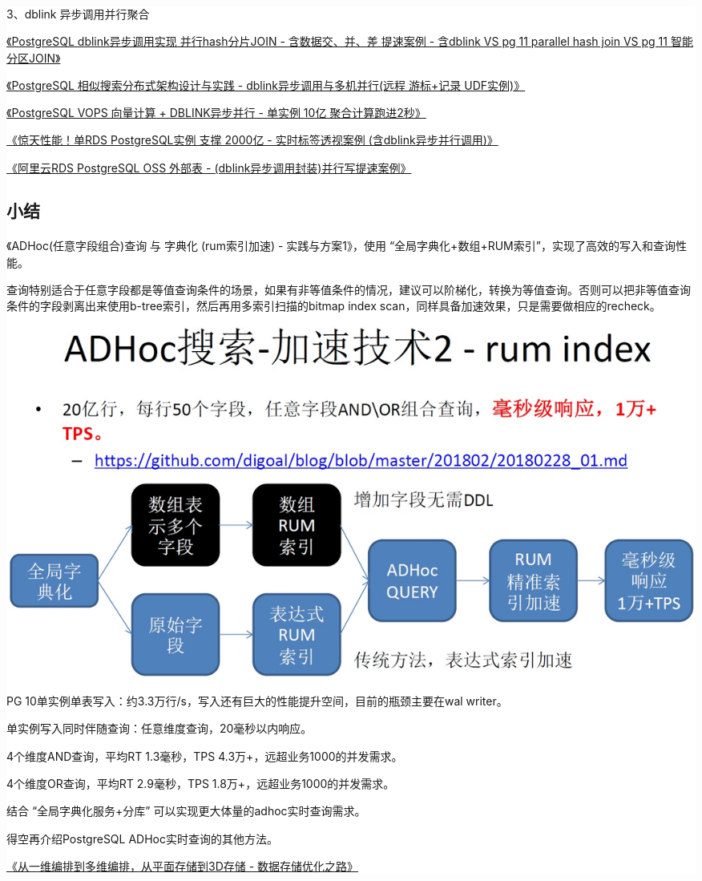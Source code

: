 3、dblink 异步调用并行聚合  
  
[《PostgreSQL dblink异步调用实现 并行hash分片JOIN - 含数据交、并、差 提速案例 - 含dblink VS pg 11 parallel hash join VS pg 11 智能分区JOIN》](../201802/20180201_02.md)  
  
[《PostgreSQL 相似搜索分布式架构设计与实践 - dblink异步调用与多机并行(远程 游标+记录 UDF实例)》](../201802/20180205_03.md)  
  
[《PostgreSQL VOPS 向量计算 + DBLINK异步并行 - 单实例 10亿 聚合计算跑进2秒》](../201802/20180210_01.md)  
  
[《惊天性能！单RDS PostgreSQL实例 支撑 2000亿 - 实时标签透视案例 (含dblink异步并行调用)》](../201712/20171223_01.md)  
  
[《阿里云RDS PostgreSQL OSS 外部表 - (dblink异步调用封装)并行写提速案例》](../201709/20170906_01.md)  
    
## 小结    
《ADHoc(任意字段组合)查询 与 字典化 (rum索引加速) - 实践与方案1》，使用 “全局字典化+数组+RUM索引”，实现了高效的写入和查询性能。    
   
查询特别适合于任意字段都是等值查询条件的场景，如果有非等值条件的情况，建议可以阶梯化，转换为等值查询。否则可以把非等值查询条件的字段剥离出来使用b-tree索引，然后再用多索引扫描的bitmap index scan，同样具备加速效果，只是需要做相应的recheck。    
    
![pic](20180228_01_pic_001.jpg)   
    
PG 10单实例单表写入：约3.3万行/s，写入还有巨大的性能提升空间，目前的瓶颈主要在wal writer。       
    
单实例写入同时伴随查询：任意维度查询，20毫秒以内响应。   
  
4个维度AND查询，平均RT 1.3毫秒，TPS 4.3万+，远超业务1000的并发需求。    
   
4个维度OR查询，平均RT 2.9毫秒，TPS 1.8万+，远超业务1000的并发需求。            
    
结合 “全局字典化服务+分库” 可以实现更大体量的adhoc实时查询需求。    
    
得空再介绍PostgreSQL ADHoc实时查询的其他方法。    
  
[《从一维编排到多维编排，从平面存储到3D存储 - 数据存储优化之路》](../201706/20170614_01.md)    
    